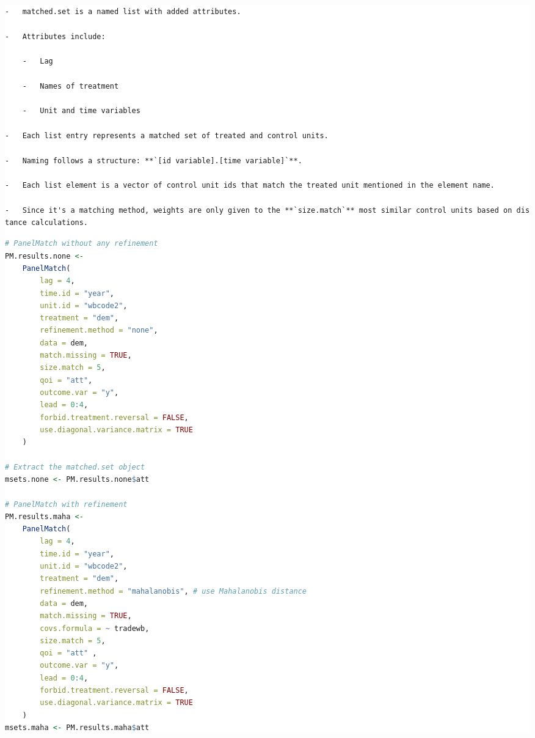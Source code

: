     -   matched.set is a named list with added attributes.

    -   Attributes include:

        -   Lag

        -   Names of treatment

        -   Unit and time variables

    -   Each list entry represents a matched set of treated and control units.

    -   Naming follows a structure: **`[id variable].[time variable]`**.

    -   Each list element is a vector of control unit ids that match the treated unit mentioned in the element name.

    -   Since it's a matching method, weights are only given to the **`size.match`** most similar control units based on distance calculations.


```r
# PanelMatch without any refinement
PM.results.none <-
    PanelMatch(
        lag = 4,
        time.id = "year",
        unit.id = "wbcode2",
        treatment = "dem",
        refinement.method = "none",
        data = dem,
        match.missing = TRUE,
        size.match = 5,
        qoi = "att",
        outcome.var = "y",
        lead = 0:4,
        forbid.treatment.reversal = FALSE,
        use.diagonal.variance.matrix = TRUE
    )

# Extract the matched.set object
msets.none <- PM.results.none$att

# PanelMatch with refinement
PM.results.maha <-
    PanelMatch(
        lag = 4,
        time.id = "year",
        unit.id = "wbcode2",
        treatment = "dem",
        refinement.method = "mahalanobis", # use Mahalanobis distance
        data = dem,
        match.missing = TRUE,
        covs.formula = ~ tradewb,
        size.match = 5,
        qoi = "att" ,
        outcome.var = "y",
        lead = 0:4,
        forbid.treatment.reversal = FALSE,
        use.diagonal.variance.matrix = TRUE
    )
msets.maha <- PM.results.maha$att
```
